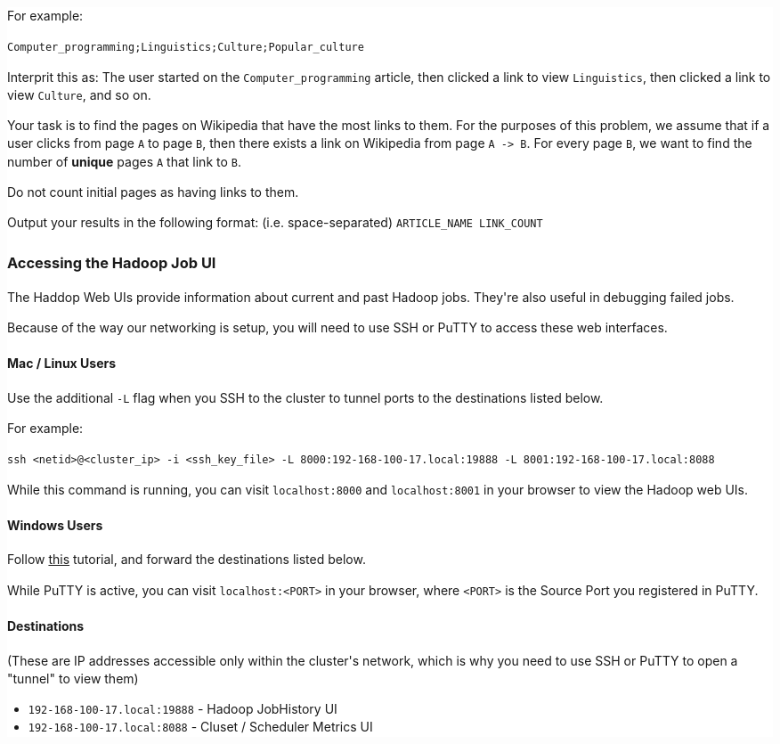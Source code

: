 For example:

```
Computer_programming;Linguistics;Culture;Popular_culture
```

Interprit this as: The user started on the `Computer_programming` article, then clicked a link to view
`Linguistics`, then clicked a link to view `Culture`, and so on.

Your task is to find the pages on Wikipedia that have the most links to them. For the purposes of this
problem, we assume that if a user clicks from page `A` to page `B`, then there exists a link on Wikipedia
from page `A -> B`. For every page `B`, we want to find the number of **unique** pages `A` that link to `B`.

Do not count initial pages as having links to them.

Output your results in the following format: (i.e. space-separated)
`ARTICLE_NAME LINK_COUNT`

### Accessing the Hadoop Job UI

The Haddop Web UIs provide information about current and past Hadoop jobs. They're also useful in debugging failed jobs.

Because of the way our networking is setup, you will need to use SSH or PuTTY to access these web interfaces.

#### Mac / Linux Users

Use the additional `-L` flag when you SSH to the cluster to tunnel ports to the destinations listed below.

For example:

`ssh <netid>@<cluster_ip> -i <ssh_key_file> -L 8000:192-168-100-17.local:19888 -L 8001:192-168-100-17.local:8088`

While this command is running, you can visit `localhost:8000` and `localhost:8001` in your browser to view the Hadoop web UIs.

#### Windows Users

Follow [this](http://realprogrammers.com/how_to/set_up_an_ssh_tunnel_with_putty.html) tutorial, and forward the destinations listed below.

While PuTTY is active, you can visit `localhost:<PORT>` in your browser, where `<PORT>` is the Source Port you registered in PuTTY.

#### Destinations

(These are IP addresses accessible only within the cluster's network, which is why you need to use SSH or PuTTY to open a "tunnel" to view them)

- `192-168-100-17.local:19888` - Hadoop JobHistory UI
- `192-168-100-17.local:8088` - Cluset / Scheduler Metrics UI
